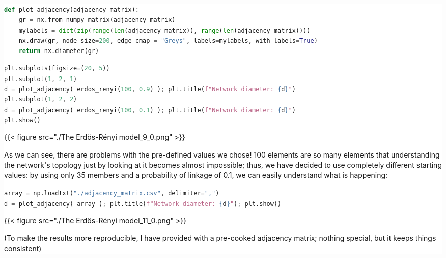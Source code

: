``` python
def plot_adjacency(adjacency_matrix):
    gr = nx.from_numpy_matrix(adjacency_matrix)
    mylabels = dict(zip(range(len(adjacency_matrix)), range(len(adjacency_matrix))))
    nx.draw(gr, node_size=200, edge_cmap = "Greys", labels=mylabels, with_labels=True)
    return nx.diameter(gr)
```

</div>

<div class="cell code" data-execution_count="5" data-scrolled="true">

``` python
plt.subplots(figsize=(20, 5))
plt.subplot(1, 2, 1)
d = plot_adjacency( erdos_renyi(100, 0.9) ); plt.title(f"Network diameter: {d}")
plt.subplot(1, 2, 2)
d = plot_adjacency( erdos_renyi(100, 0.1) ); plt.title(f"Network diameter: {d}")
plt.show()
```

<div class="output display_data">

{{< figure src="./The Erdös-Rényi model_9_0.png" >}}

</div>

</div>

<div class="cell markdown">

As we can see, there are problems with the pre-defined values we chose\!
100 elements are so many elements that understanding the network's
topology just by looking at it becomes almost impossible; thus, we have
decided to use completely different starting values: by using only 35
members and a probability of linkage of 0.1, we can easily understand
what is happening:

</div>

<div class="cell code" data-execution_count="6" data-scrolled="true">

``` python
array = np.loadtxt("./adjacency_matrix.csv", delimiter=",")
d = plot_adjacency( array ); plt.title(f"Network diameter: {d}"); plt.show()
```

<div class="output display_data">

{{< figure src="./The Erdös-Rényi model_11_0.png" >}}

</div>

</div>

<div class="cell markdown">

(To make the results more reproducible, I have provided with a
pre-cooked adjacency matrix; nothing special, but it keeps things
consistent)
